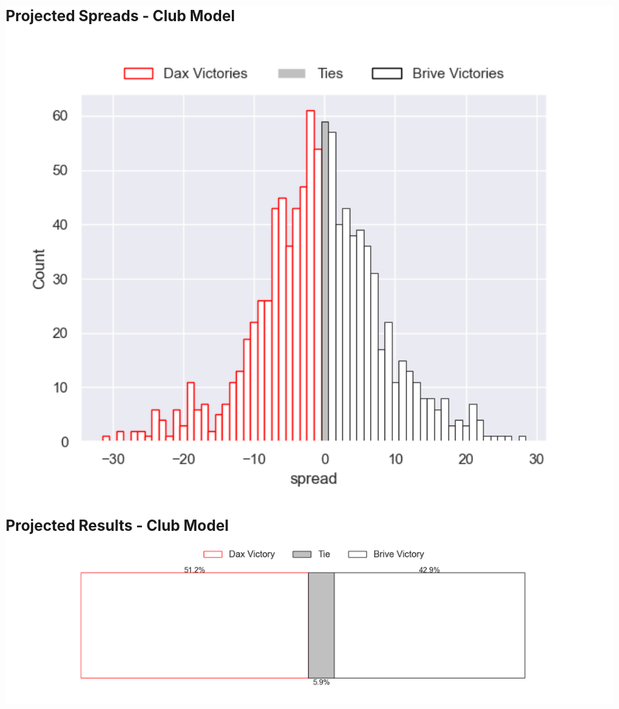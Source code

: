 ## Projected Spreads - Club Model


<p float="left">
<img src="../comp_files/plots/2025-09-04-Dax_V_Brive_spreads.png" width="99%" />
</p>

## Projected Results - Club Model


<p float="left">
<img src="../comp_files/plots/2025-09-04-Dax_V_Brive_resultbar.png" width="99%" />
</p>

